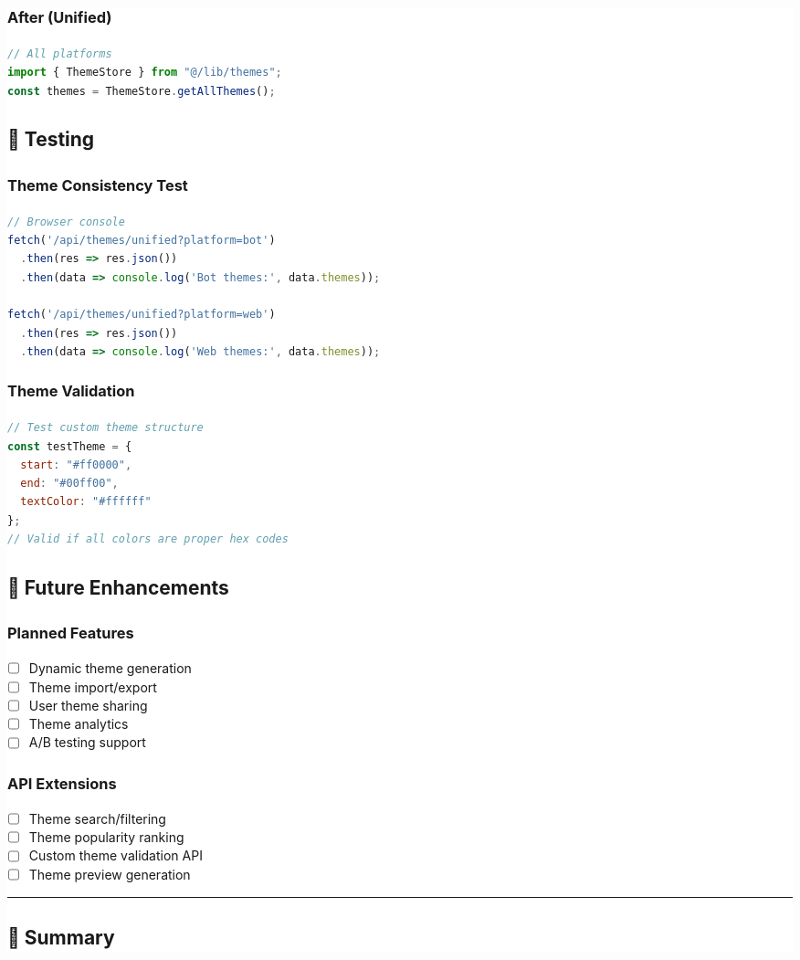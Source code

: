 ### **After (Unified)**
```typescript
// All platforms
import { ThemeStore } from "@/lib/themes";
const themes = ThemeStore.getAllThemes();
```

## 🧪 Testing

### **Theme Consistency Test**
```javascript
// Browser console
fetch('/api/themes/unified?platform=bot')
  .then(res => res.json())
  .then(data => console.log('Bot themes:', data.themes));

fetch('/api/themes/unified?platform=web')
  .then(res => res.json())
  .then(data => console.log('Web themes:', data.themes));
```

### **Theme Validation**
```javascript
// Test custom theme structure
const testTheme = {
  start: "#ff0000",
  end: "#00ff00",
  textColor: "#ffffff"
};
// Valid if all colors are proper hex codes
```

## 📝 Future Enhancements

### **Planned Features**
- [ ] Dynamic theme generation
- [ ] Theme import/export
- [ ] User theme sharing
- [ ] Theme analytics
- [ ] A/B testing support

### **API Extensions**
- [ ] Theme search/filtering
- [ ] Theme popularity ranking
- [ ] Custom theme validation API
- [ ] Theme preview generation

---

## 🎯 Summary
